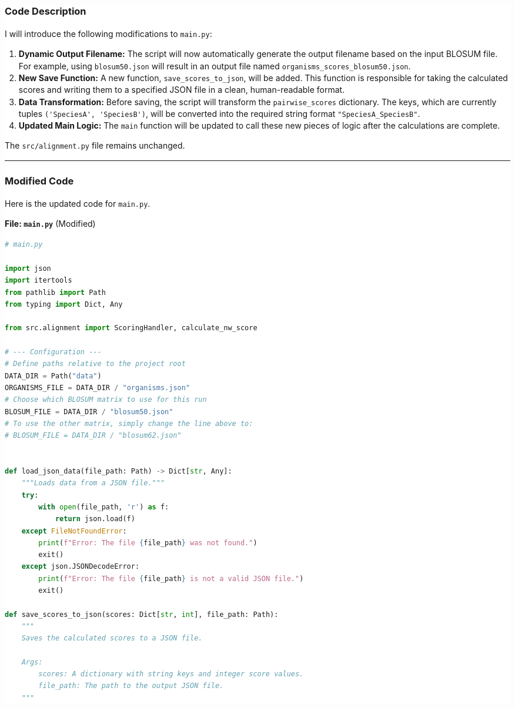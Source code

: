 ### Code Description

I will introduce the following modifications to `main.py`:

1.  **Dynamic Output Filename:** The script will now automatically generate the output filename based on the input BLOSUM file. For example, using `blosum50.json` will result in an output file named `organisms_scores_blosum50.json`.
2.  **New Save Function:** A new function, `save_scores_to_json`, will be added. This function is responsible for taking the calculated scores and writing them to a specified JSON file in a clean, human-readable format.
3.  **Data Transformation:** Before saving, the script will transform the `pairwise_scores` dictionary. The keys, which are currently tuples `('SpeciesA', 'SpeciesB')`, will be converted into the required string format `"SpeciesA_SpeciesB"`.
4.  **Updated Main Logic:** The `main` function will be updated to call these new pieces of logic after the calculations are complete.

The `src/alignment.py` file remains unchanged.

---

### Modified Code

Here is the updated code for `main.py`.

**File: `main.py`** (Modified)
```python
# main.py

import json
import itertools
from pathlib import Path
from typing import Dict, Any

from src.alignment import ScoringHandler, calculate_nw_score

# --- Configuration ---
# Define paths relative to the project root
DATA_DIR = Path("data")
ORGANISMS_FILE = DATA_DIR / "organisms.json"
# Choose which BLOSUM matrix to use for this run
BLOSUM_FILE = DATA_DIR / "blosum50.json" 
# To use the other matrix, simply change the line above to:
# BLOSUM_FILE = DATA_DIR / "blosum62.json"


def load_json_data(file_path: Path) -> Dict[str, Any]:
    """Loads data from a JSON file."""
    try:
        with open(file_path, 'r') as f:
            return json.load(f)
    except FileNotFoundError:
        print(f"Error: The file {file_path} was not found.")
        exit()
    except json.JSONDecodeError:
        print(f"Error: The file {file_path} is not a valid JSON file.")
        exit()

def save_scores_to_json(scores: Dict[str, int], file_path: Path):
    """
    Saves the calculated scores to a JSON file.

    Args:
        scores: A dictionary with string keys and integer score values.
        file_path: The path to the output JSON file.
    """
```